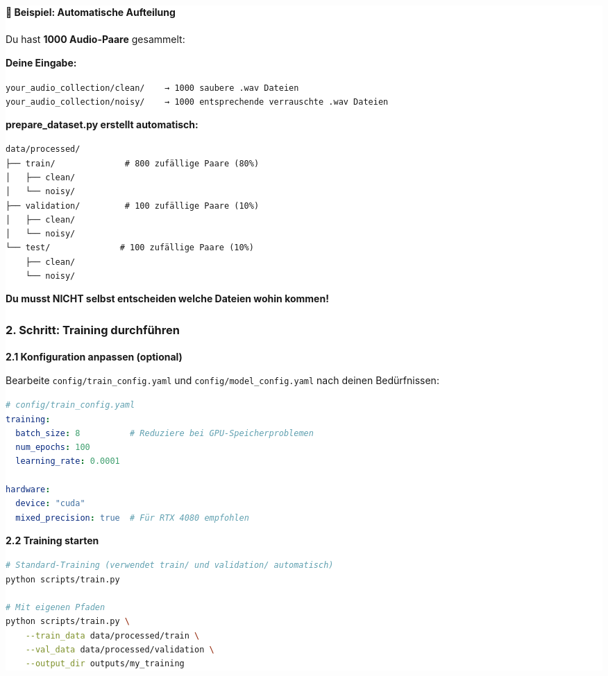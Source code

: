 #### **🎲 Beispiel: Automatische Aufteilung**

Du hast **1000 Audio-Paare** gesammelt:

**Deine Eingabe:**
```
your_audio_collection/clean/    → 1000 saubere .wav Dateien
your_audio_collection/noisy/    → 1000 entsprechende verrauschte .wav Dateien
```

**prepare_dataset.py erstellt automatisch:**
```
data/processed/
├── train/              # 800 zufällige Paare (80%)
│   ├── clean/
│   └── noisy/
├── validation/         # 100 zufällige Paare (10%)
│   ├── clean/
│   └── noisy/
└── test/              # 100 zufällige Paare (10%)
    ├── clean/
    └── noisy/
```

**Du musst NICHT selbst entscheiden welche Dateien wohin kommen!**

### 2. Schritt: Training durchführen

**2.1 Konfiguration anpassen (optional)**

Bearbeite `config/train_config.yaml` und `config/model_config.yaml` nach deinen Bedürfnissen:

```yaml
# config/train_config.yaml
training:
  batch_size: 8          # Reduziere bei GPU-Speicherproblemen
  num_epochs: 100
  learning_rate: 0.0001
  
hardware:
  device: "cuda"
  mixed_precision: true  # Für RTX 4080 empfohlen
```

**2.2 Training starten**

```bash
# Standard-Training (verwendet train/ und validation/ automatisch)
python scripts/train.py

# Mit eigenen Pfaden
python scripts/train.py \
    --train_data data/processed/train \
    --val_data data/processed/validation \
    --output_dir outputs/my_training
```
